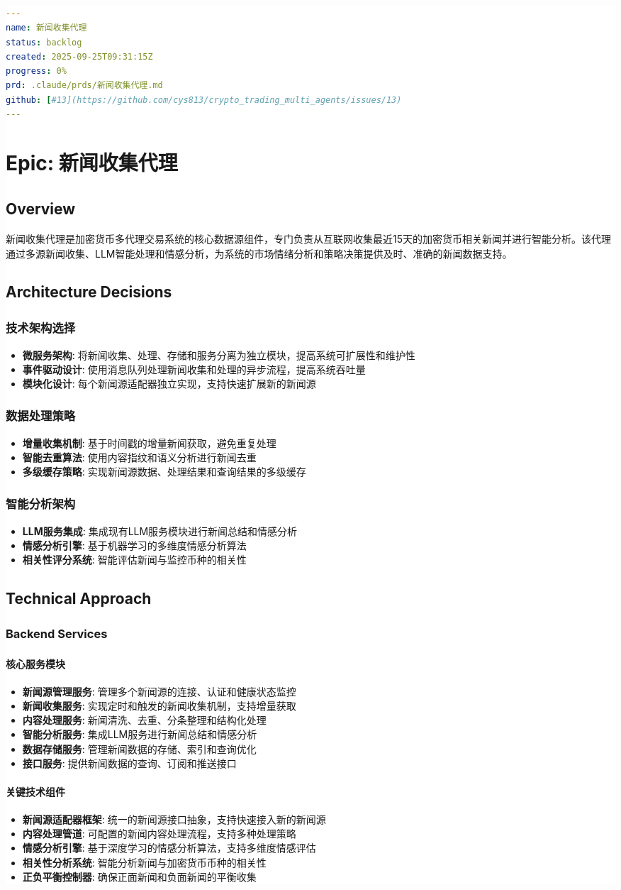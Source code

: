 ```yaml
---
name: 新闻收集代理
status: backlog
created: 2025-09-25T09:31:15Z
progress: 0%
prd: .claude/prds/新闻收集代理.md
github: [#13](https://github.com/cys813/crypto_trading_multi_agents/issues/13)
---
```


# Epic: 新闻收集代理

## Overview
新闻收集代理是加密货币多代理交易系统的核心数据源组件，专门负责从互联网收集最近15天的加密货币相关新闻并进行智能分析。该代理通过多源新闻收集、LLM智能处理和情感分析，为系统的市场情绪分析和策略决策提供及时、准确的新闻数据支持。

## Architecture Decisions

### 技术架构选择
- **微服务架构**: 将新闻收集、处理、存储和服务分离为独立模块，提高系统可扩展性和维护性
- **事件驱动设计**: 使用消息队列处理新闻收集和处理的异步流程，提高系统吞吐量
- **模块化设计**: 每个新闻源适配器独立实现，支持快速扩展新的新闻源

### 数据处理策略
- **增量收集机制**: 基于时间戳的增量新闻获取，避免重复处理
- **智能去重算法**: 使用内容指纹和语义分析进行新闻去重
- **多级缓存策略**: 实现新闻源数据、处理结果和查询结果的多级缓存

### 智能分析架构
- **LLM服务集成**: 集成现有LLM服务模块进行新闻总结和情感分析
- **情感分析引擎**: 基于机器学习的多维度情感分析算法
- **相关性评分系统**: 智能评估新闻与监控币种的相关性

## Technical Approach

### Backend Services

#### 核心服务模块
- **新闻源管理服务**: 管理多个新闻源的连接、认证和健康状态监控
- **新闻收集服务**: 实现定时和触发的新闻收集机制，支持增量获取
- **内容处理服务**: 新闻清洗、去重、分条整理和结构化处理
- **智能分析服务**: 集成LLM服务进行新闻总结和情感分析
- **数据存储服务**: 管理新闻数据的存储、索引和查询优化
- **接口服务**: 提供新闻数据的查询、订阅和推送接口

#### 关键技术组件
- **新闻源适配器框架**: 统一的新闻源接口抽象，支持快速接入新的新闻源
- **内容处理管道**: 可配置的新闻内容处理流程，支持多种处理策略
- **情感分析引擎**: 基于深度学习的情感分析算法，支持多维度情感评估
- **相关性分析系统**: 智能分析新闻与加密货币币种的相关性
- **正负平衡控制器**: 确保正面新闻和负面新闻的平衡收集
